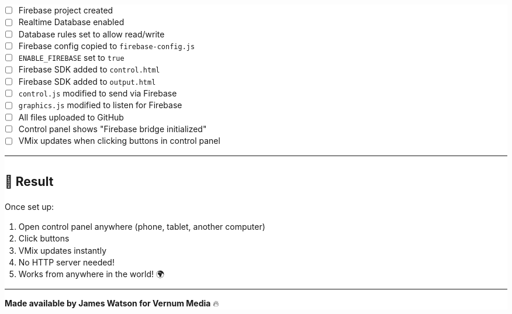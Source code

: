 - [ ] Firebase project created
- [ ] Realtime Database enabled
- [ ] Database rules set to allow read/write
- [ ] Firebase config copied to `firebase-config.js`
- [ ] `ENABLE_FIREBASE` set to `true`
- [ ] Firebase SDK added to `control.html`
- [ ] Firebase SDK added to `output.html`
- [ ] `control.js` modified to send via Firebase
- [ ] `graphics.js` modified to listen for Firebase
- [ ] All files uploaded to GitHub
- [ ] Control panel shows "Firebase bridge initialized"
- [ ] VMix updates when clicking buttons in control panel

---

## 🎉 Result

Once set up:
1. Open control panel anywhere (phone, tablet, another computer)
2. Click buttons
3. VMix updates instantly
4. No HTTP server needed!
5. Works from anywhere in the world! 🌍

---

**Made available by James Watson for Vernum Media** 🔥

